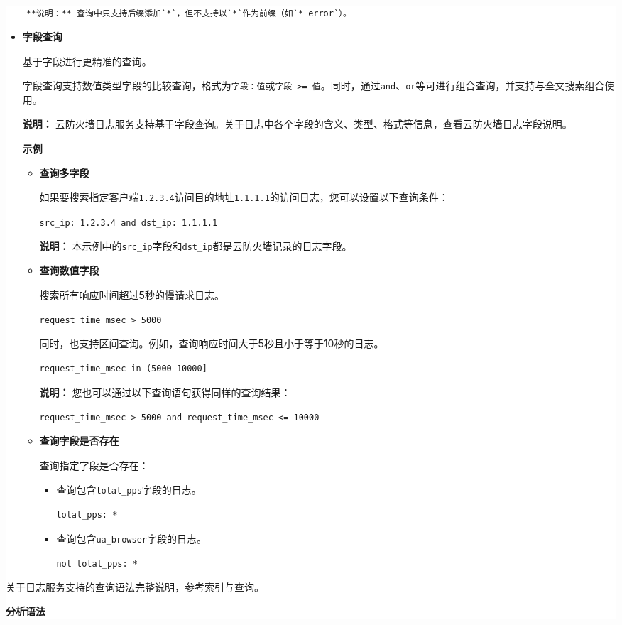         **说明：** 查询中只支持后缀添加`*`，但不支持以`*`作为前缀（如`*_error`）。

-   **字段查询** 

    基于字段进行更精准的查询。

    字段查询支持数值类型字段的比较查询，格式为`字段：值`或`字段 >= 值`。同时，通过`and`、`or`等可进行组合查询，并支持与全文搜索组合使用。

    **说明：** 云防火墙日志服务支持基于字段查询。关于日志中各个字段的含义、类型、格式等信息，查看[云防火墙日志字段说明](cn.zh-CN/用户指南/日志实时查询分析/日志字段说明.md#)。

    **示例** 

    -   **查询多字段** 

        如果要搜索指定客户端`1.2.3.4`访问目的地址`1.1.1.1`的访问日志，您可以设置以下查询条件：

        ```
        src_ip: 1.2.3.4 and dst_ip: 1.1.1.1
        ```

        **说明：** 本示例中的`src_ip`字段和`dst_ip`都是云防火墙记录的日志字段。

    -   **查询数值字段** 

        搜索所有响应时间超过5秒的慢请求日志。

        ```
        request_time_msec > 5000
        ```

        同时，也支持区间查询。例如，查询响应时间大于5秒且小于等于10秒的日志。

        ```
        request_time_msec in (5000 10000]
        ```

        **说明：** 您也可以通过以下查询语句获得同样的查询结果：

        ```
        request_time_msec > 5000 and request_time_msec <= 10000
        ```

    -   **查询字段是否存在** 

        查询指定字段是否存在：

        -   查询包含`total_pps`字段的日志。

            ```
            total_pps: *
            ```

        -   查询包含`ua_browser`字段的日志。

            ```
            not total_pps: *
            ```


关于日志服务支持的查询语法完整说明，参考[索引与查询](cn.zh-CN/用户指南/查询与分析/简介.md)。

**分析语法**
